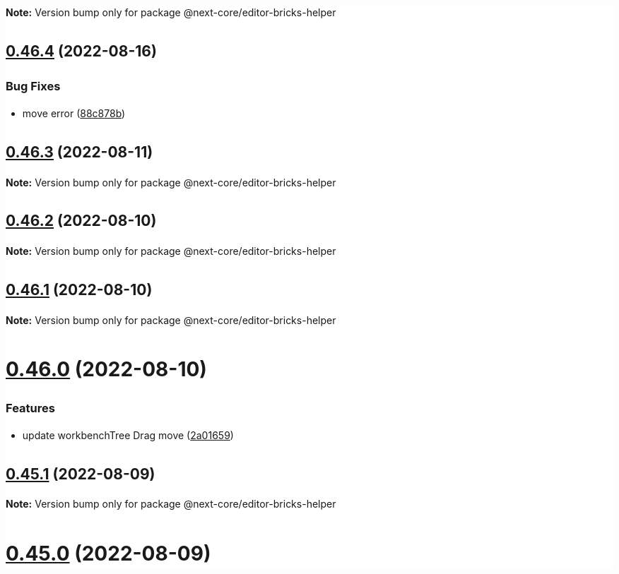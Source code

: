 **Note:** Version bump only for package @next-core/editor-bricks-helper

## [0.46.4](https://github.com/easyops-cn/next-core/compare/@next-core/editor-bricks-helper@0.46.3...@next-core/editor-bricks-helper@0.46.4) (2022-08-16)

### Bug Fixes

- move error ([88c878b](https://github.com/easyops-cn/next-core/commit/88c878bf7168c82f8085562dde7c9230e06ed406))

## [0.46.3](https://github.com/easyops-cn/next-core/compare/@next-core/editor-bricks-helper@0.46.2...@next-core/editor-bricks-helper@0.46.3) (2022-08-11)

**Note:** Version bump only for package @next-core/editor-bricks-helper

## [0.46.2](https://github.com/easyops-cn/next-core/compare/@next-core/editor-bricks-helper@0.46.1...@next-core/editor-bricks-helper@0.46.2) (2022-08-10)

**Note:** Version bump only for package @next-core/editor-bricks-helper

## [0.46.1](https://github.com/easyops-cn/next-core/compare/@next-core/editor-bricks-helper@0.46.0...@next-core/editor-bricks-helper@0.46.1) (2022-08-10)

**Note:** Version bump only for package @next-core/editor-bricks-helper

# [0.46.0](https://github.com/easyops-cn/next-core/compare/@next-core/editor-bricks-helper@0.45.1...@next-core/editor-bricks-helper@0.46.0) (2022-08-10)

### Features

- update workbenchTree Drag move ([2a01659](https://github.com/easyops-cn/next-core/commit/2a016591ff4d3ba170fd75bea92bebb24a0f6b8d))

## [0.45.1](https://github.com/easyops-cn/next-core/compare/@next-core/editor-bricks-helper@0.45.0...@next-core/editor-bricks-helper@0.45.1) (2022-08-09)

**Note:** Version bump only for package @next-core/editor-bricks-helper

# [0.45.0](https://github.com/easyops-cn/next-core/compare/@next-core/editor-bricks-helper@0.44.1...@next-core/editor-bricks-helper@0.45.0) (2022-08-09)
